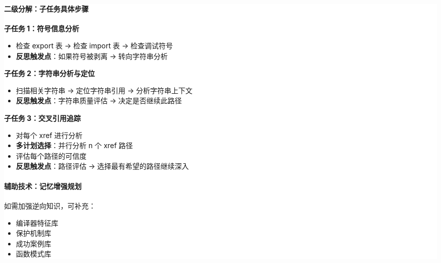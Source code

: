 #### 二级分解：子任务具体步骤

**子任务 1：符号信息分析**

- 检查 export 表 → 检查 import 表 → 检查调试符号
- **反思触发点**：如果符号被剥离 → 转向字符串分析

**子任务 2：字符串分析与定位**

- 扫描相关字符串 → 定位字符串引用 → 分析字符串上下文
- **反思触发点**：字符串质量评估 → 决定是否继续此路径

**子任务 3：交叉引用追踪**

- 对每个 xref 进行分析
- **多计划选择**：并行分析 n 个 xref 路径
- 评估每个路径的可信度
- **反思触发点**：路径评估 → 选择最有希望的路径继续深入

#### 辅助技术：记忆增强规划

如需加强逆向知识，可补充：

- 编译器特征库
- 保护机制库
- 成功案例库
- 函数模式库

